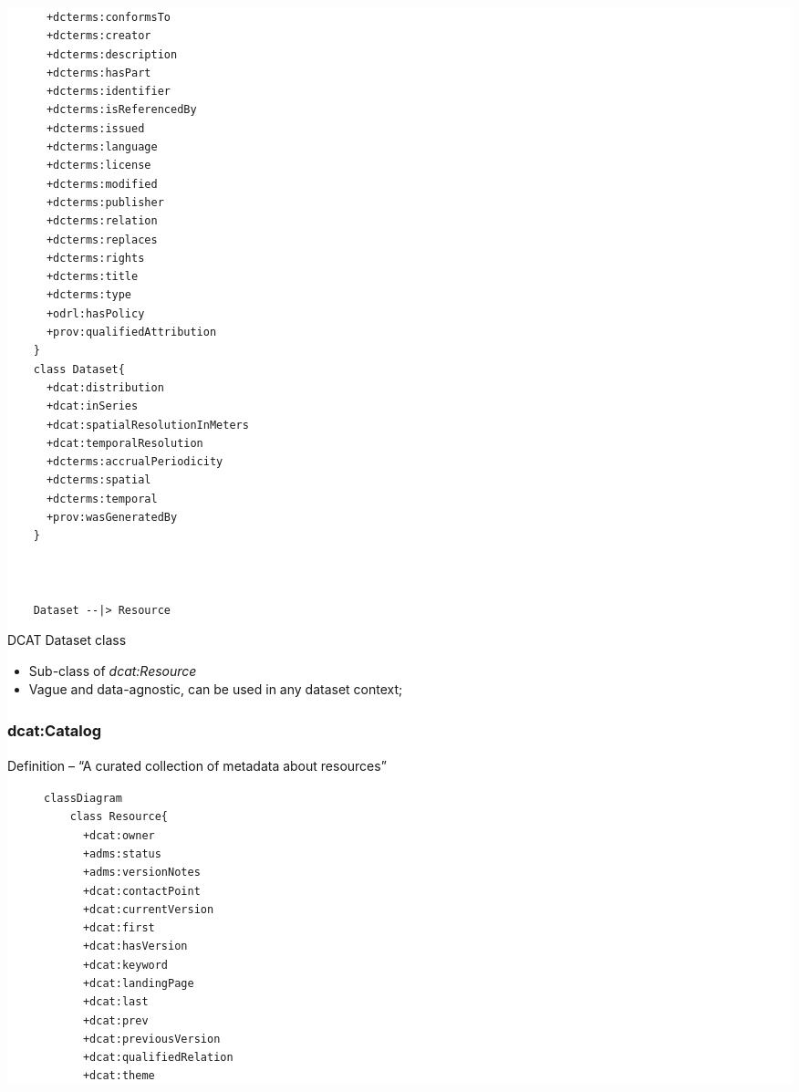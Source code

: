 ```mermaid
      +dcterms:conformsTo
      +dcterms:creator
      +dcterms:description
      +dcterms:hasPart
      +dcterms:identifier
      +dcterms:isReferencedBy
      +dcterms:issued
      +dcterms:language
      +dcterms:license
      +dcterms:modified
      +dcterms:publisher
      +dcterms:relation
      +dcterms:replaces
      +dcterms:rights
      +dcterms:title
      +dcterms:type
      +odrl:hasPolicy
      +prov:qualifiedAttribution
    }
    class Dataset{
      +dcat:distribution
      +dcat:inSeries
      +dcat:spatialResolutionInMeters
      +dcat:temporalResolution
      +dcterms:accrualPeriodicity
      +dcterms:spatial
      +dcterms:temporal
      +prov:wasGeneratedBy
    }



    Dataset --|> Resource
```

<figcaption>DCAT Dataset class</figcaption>
</figure>

* Sub-class of *dcat:Resource*
* Vague and data-agnostic, can be used in any dataset context;

### dcat:Catalog

Definition – “A curated collection
of metadata about resources”

<figure id="mermaid-dcat-catalog">

```mermaid
classDiagram
    class Resource{
      +dcat:owner
      +adms:status
      +adms:versionNotes
      +dcat:contactPoint
      +dcat:currentVersion
      +dcat:first
      +dcat:hasVersion
      +dcat:keyword
      +dcat:landingPage
      +dcat:last
      +dcat:prev
      +dcat:previousVersion
      +dcat:qualifiedRelation
      +dcat:theme
```